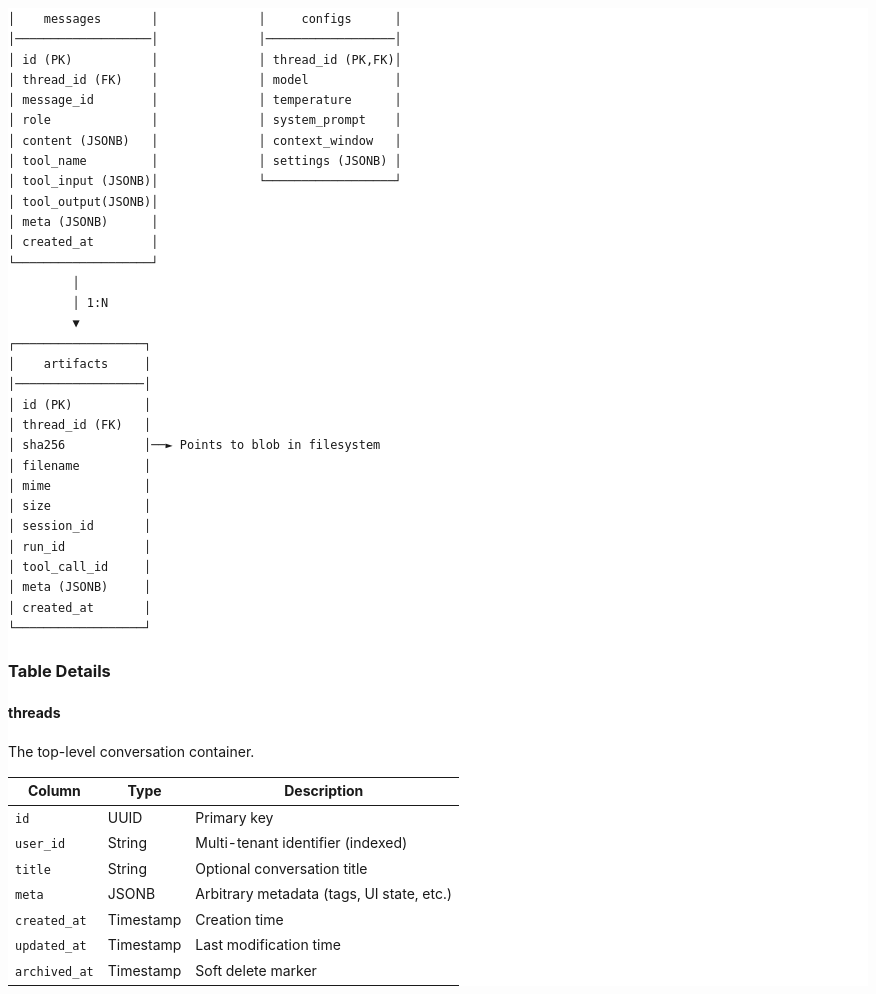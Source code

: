 ```
│    messages       │              │     configs      │
│───────────────────│              │──────────────────│
│ id (PK)           │              │ thread_id (PK,FK)│
│ thread_id (FK)    │              │ model            │
│ message_id        │              │ temperature      │
│ role              │              │ system_prompt    │
│ content (JSONB)   │              │ context_window   │
│ tool_name         │              │ settings (JSONB) │
│ tool_input (JSONB)│              └──────────────────┘
│ tool_output(JSONB)│
│ meta (JSONB)      │
│ created_at        │
└───────────────────┘
         │
         │ 1:N
         ▼
┌──────────────────┐
│    artifacts     │
│──────────────────│
│ id (PK)          │
│ thread_id (FK)   │
│ sha256           │──► Points to blob in filesystem
│ filename         │
│ mime             │
│ size             │
│ session_id       │
│ run_id           │
│ tool_call_id     │
│ meta (JSONB)     │
│ created_at       │
└──────────────────┘
```

### Table Details

#### **threads**
The top-level conversation container.

| Column | Type | Description |
|--------|------|-------------|
| `id` | UUID | Primary key |
| `user_id` | String | Multi-tenant identifier (indexed) |
| `title` | String | Optional conversation title |
| `meta` | JSONB | Arbitrary metadata (tags, UI state, etc.) |
| `created_at` | Timestamp | Creation time |
| `updated_at` | Timestamp | Last modification time |
| `archived_at` | Timestamp | Soft delete marker |
